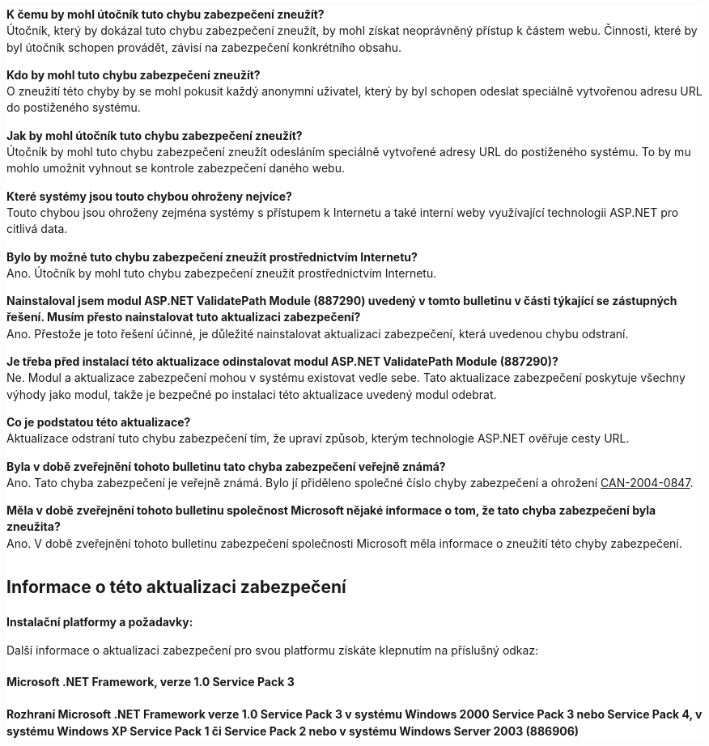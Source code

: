**K čemu by mohl útočník tuto chybu zabezpečení zneužít?**  
Útočník, který by dokázal tuto chybu zabezpečení zneužít, by mohl získat neoprávněný přístup k částem webu. Činnosti, které by byl útočník schopen provádět, závisí na zabezpečení konkrétního obsahu.

**Kdo by mohl tuto chybu zabezpečení zneužít?**  
O zneužití této chyby by se mohl pokusit každý anonymní uživatel, který by byl schopen odeslat speciálně vytvořenou adresu URL do postiženého systému.

**Jak by mohl útočník tuto chybu zabezpečení zneužít?**  
Útočník by mohl tuto chybu zabezpečení zneužít odesláním speciálně vytvořené adresy URL do postiženého systému. To by mu mohlo umožnit vyhnout se kontrole zabezpečení daného webu.

**Které systémy jsou touto chybou ohroženy nejvíce?**  
Touto chybou jsou ohroženy zejména systémy s přístupem k Internetu a také interní weby využívající technologii ASP.NET pro citlivá data.

**Bylo by možné tuto chybu zabezpečení zneužít prostřednictvím Internetu?**  
Ano. Útočník by mohl tuto chybu zabezpečení zneužít prostřednictvím Internetu.

**Nainstaloval jsem modul ASP.NET ValidatePath Module (887290) uvedený v tomto bulletinu v části týkající se zástupných řešení. Musím přesto nainstalovat tuto aktualizaci zabezpečení?**  
Ano. Přestože je toto řešení účinné, je důležité nainstalovat aktualizaci zabezpečení, která uvedenou chybu odstraní.

**Je třeba před instalací této aktualizace odinstalovat modul ASP.NET ValidatePath Module (887290)?**  
Ne. Modul a aktualizace zabezpečení mohou v systému existovat vedle sebe. Tato aktualizace zabezpečení poskytuje všechny výhody jako modul, takže je bezpečné po instalaci této aktualizace uvedený modul odebrat.

**Co je podstatou této aktualizace?**  
Aktualizace odstraní tuto chybu zabezpečení tím, že upraví způsob, kterým technologie ASP.NET ověřuje cesty URL.

**Byla v době zveřejnění tohoto bulletinu tato chyba zabezpečení veřejně známá?**  
Ano. Tato chyba zabezpečení je veřejně známá. Bylo jí přiděleno společné číslo chyby zabezpečení a ohrožení [CAN-2004-0847](http://www.cve.mitre.org/cgi-bin/cvename.cgi?name=can-2004-0847).

**Měla v době zveřejnění tohoto bulletinu společnost Microsoft nějaké informace o tom, že tato chyba zabezpečení byla zneužita?**  
Ano. V době zveřejnění tohoto bulletinu zabezpečení společnosti Microsoft měla informace o zneužití této chyby zabezpečení.

Informace o této aktualizaci zabezpečení
----------------------------------------

<span></span>
**Instalační platformy a požadavky:**

Další informace o aktualizaci zabezpečení pro svou platformu získáte klepnutím na příslušný odkaz:

#### Microsoft .NET Framework, verze 1.0 Service Pack 3

#### Rozhraní Microsoft .NET Framework verze 1.0 Service Pack 3 v systému Windows 2000 Service Pack 3 nebo Service Pack 4, v systému Windows XP Service Pack 1 či Service Pack 2 nebo v systému Windows Server 2003 (886906)
